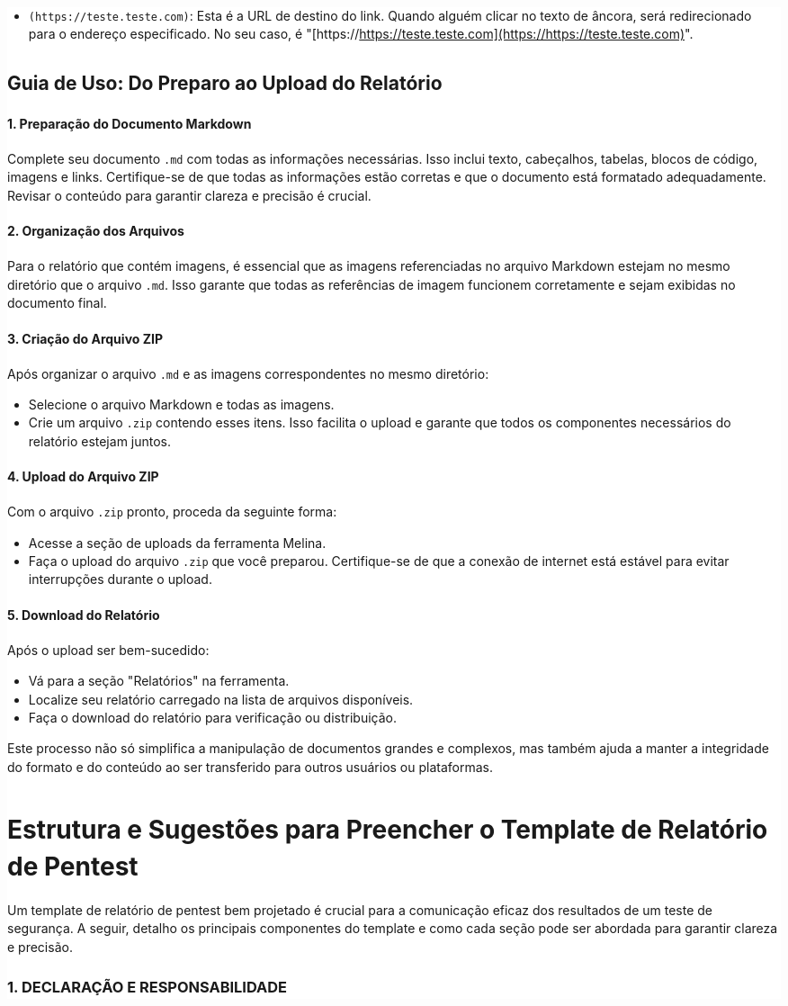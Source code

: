 - `(https://teste.teste.com)`: Esta é a URL de destino do link. Quando alguém clicar no texto de âncora, será redirecionado para o endereço especificado. No seu caso, é "[https://https://teste.teste.com](https://https://teste.teste.com)".

## Guia de Uso: Do Preparo ao Upload do Relatório

#### 1. **Preparação do Documento Markdown**

Complete seu documento `.md` com todas as informações necessárias. Isso inclui texto, cabeçalhos, tabelas, blocos de código, imagens e links. Certifique-se de que todas as informações estão corretas e que o documento está formatado adequadamente. Revisar o conteúdo para garantir clareza e precisão é crucial.

#### 2. **Organização dos Arquivos**

Para o relatório que contém imagens, é essencial que as imagens referenciadas no arquivo Markdown estejam no mesmo diretório que o arquivo `.md`. Isso garante que todas as referências de imagem funcionem corretamente e sejam exibidas no documento final.

#### 3. **Criação do Arquivo ZIP**

Após organizar o arquivo `.md` e as imagens correspondentes no mesmo diretório:

- Selecione o arquivo Markdown e todas as imagens.
- Crie um arquivo `.zip` contendo esses itens. Isso facilita o upload e garante que todos os componentes necessários do relatório estejam juntos.

#### 4. **Upload do Arquivo ZIP**

Com o arquivo `.zip` pronto, proceda da seguinte forma:

- Acesse a seção de uploads da ferramenta Melina.
- Faça o upload do arquivo `.zip` que você preparou. Certifique-se de que a conexão de internet está estável para evitar interrupções durante o upload.

#### 5. **Download do Relatório**

Após o upload ser bem-sucedido:

- Vá para a seção "Relatórios" na ferramenta.
- Localize seu relatório carregado na lista de arquivos disponíveis.
- Faça o download do relatório para verificação ou distribuição.

Este processo não só simplifica a manipulação de documentos grandes e complexos, mas também ajuda a manter a integridade do formato e do conteúdo ao ser transferido para outros usuários ou plataformas.

# Estrutura e Sugestões para Preencher o Template de Relatório de Pentest

Um template de relatório de pentest bem projetado é crucial para a comunicação eficaz dos resultados de um teste de segurança. A seguir, detalho os principais componentes do template e como cada seção pode ser abordada para garantir clareza e precisão.
### 1. DECLARAÇÃO E RESPONSABILIDADE
